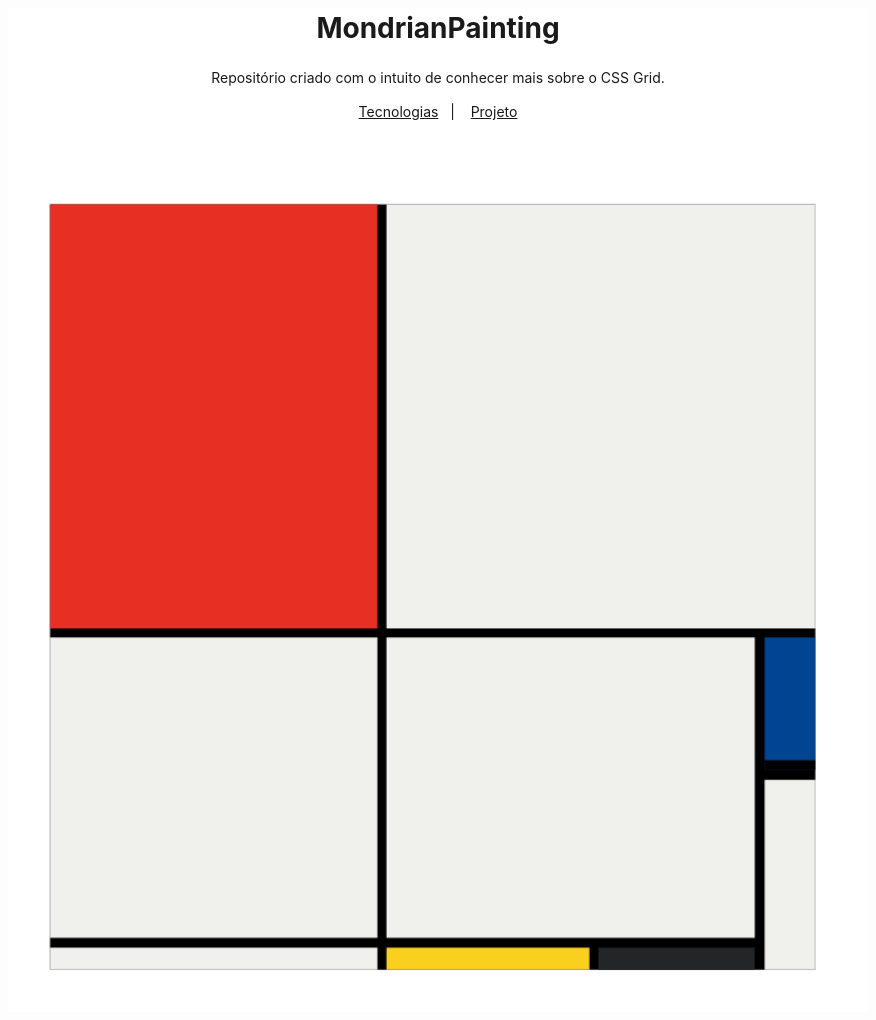 <h1 align="center"> MondrianPainting </h1>

<p align="center">
Repositório criado com o intuito de conhecer mais sobre o CSS Grid.<br/>
</p>

<p align="center">
  <a href="#-tecnologias">Tecnologias</a>&nbsp;&nbsp;&nbsp;|&nbsp;&nbsp;&nbsp;
  <a href="#-projeto">Projeto</a>
</p>

<br>

<p align="center">
  <img alt="Projeto MondrianPainting" src=".github/preview.png" width="100%">
</p>
